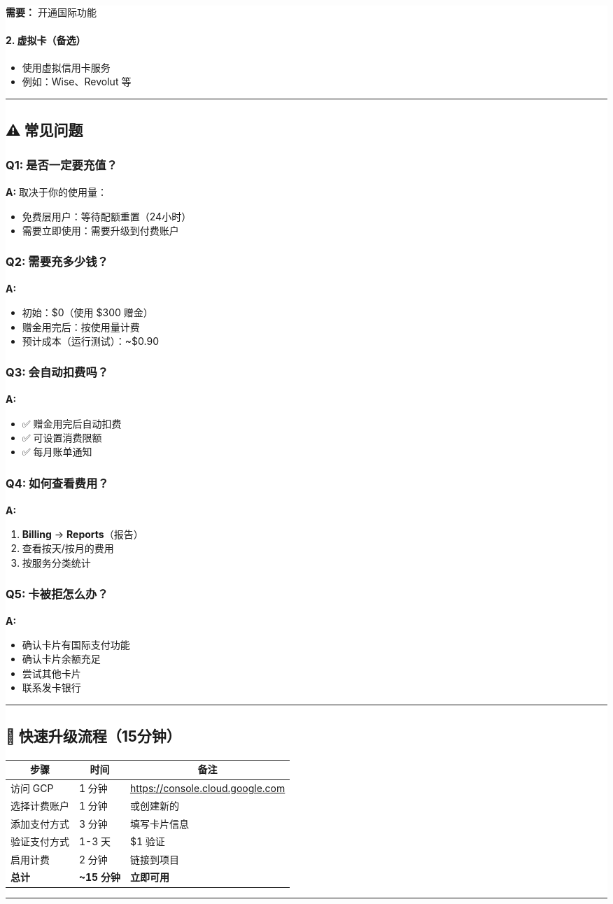 **需要：** 开通国际功能

#### 2. 虚拟卡（备选）
- 使用虚拟信用卡服务
- 例如：Wise、Revolut 等

---

## ⚠️ 常见问题

### Q1: 是否一定要充值？
**A:** 取决于你的使用量：
- 免费层用户：等待配额重置（24小时）
- 需要立即使用：需要升级到付费账户

### Q2: 需要充多少钱？
**A:**
- 初始：$0（使用 $300 赠金）
- 赠金用完后：按使用量计费
- 预计成本（运行测试）：~$0.90

### Q3: 会自动扣费吗？
**A:**
- ✅ 赠金用完后自动扣费
- ✅ 可设置消费限额
- ✅ 每月账单通知

### Q4: 如何查看费用？
**A:**
1. **Billing** → **Reports**（报告）
2. 查看按天/按月的费用
3. 按服务分类统计

### Q5: 卡被拒怎么办？
**A:**
- 确认卡片有国际支付功能
- 确认卡片余额充足
- 尝试其他卡片
- 联系发卡银行

---

## 🚀 快速升级流程（15分钟）

| 步骤 | 时间 | 备注 |
|------|------|------|
| 访问 GCP | 1 分钟 | https://console.cloud.google.com |
| 选择计费账户 | 1 分钟 | 或创建新的 |
| 添加支付方式 | 3 分钟 | 填写卡片信息 |
| 验证支付方式 | 1-3 天 | $1 验证 |
| 启用计费 | 2 分钟 | 链接到项目 |
| **总计** | **~15 分钟** | **立即可用** |

---